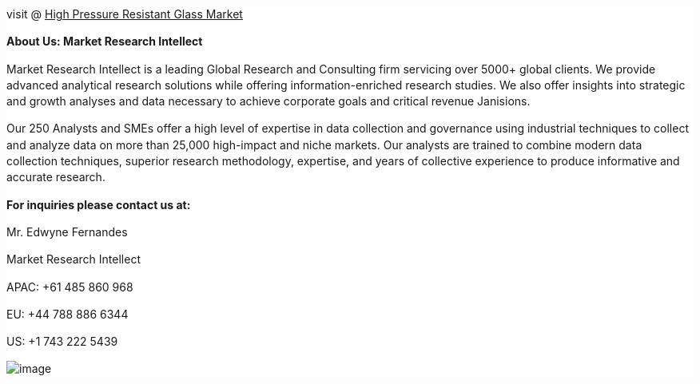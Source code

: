 visit&nbsp;@</strong>&nbsp;</span><span class="font-[700]"><a href="https://www.marketresearchintellect.com/product/global-high-pressure-resistant-glass-market/?utm_source=Linkedin&utm_medium=027" target="_blank" data-tracking-control-name="article-ssr-frontend-pulse_little-text-block" data-tracking-will-navigate="" data-test-link="">High Pressure Resistant Glass Market</a></span></p><p><strong><span class="font-[700]">About Us: Market Research Intellect</span></strong></p><p><span class="">Market Research Intellect is a leading Global Research and Consulting firm servicing over 5000+ global clients. We provide advanced analytical research solutions while offering information-enriched research studies.&nbsp;</span>We also offer insights into strategic and growth analyses and data necessary to achieve corporate goals and critical revenue Janisions.</p><p><span class="">Our 250 Analysts and SMEs offer a high level of expertise in data collection and governance using industrial techniques to collect and analyze data on more than 25,000 high-impact and niche markets. Our analysts are trained to combine modern data collection techniques, superior research methodology, expertise, and years of collective experience to produce informative and accurate research.</span></p><p><strong>For inquiries please contact us at:</strong></p><p>Mr. Edwyne Fernandes</p><p>Market Research Intellect</p><p>APAC: +61 485 860 968</p><p>EU: +44 788 886 6344</p><p>US: +1 743 222 5439</p>
![image](https://github.com/user-attachments/assets/3ee6a1a1-16e1-409c-a093-8f54b850802e)
